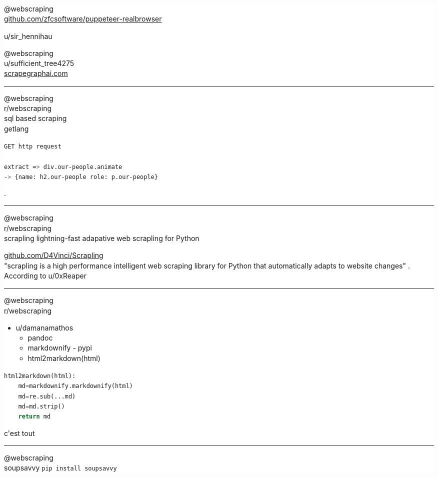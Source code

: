 
@webscraping  
[github.com/zfcsoftware/puppeteer-realbrowser](https://github.com/zfcsoftware/puppeteer-realbrowser)  

u/sir_hennihau  

@webscraping  
u/sufficient_tree4275  
[scrapegraphai.com](https://scrapegraphai.com)  

----------
@webscraping  
r/webscraping  
sql based scraping   
getlang   


```bash
GET http request 

extract => div.our-people.animate
-> {name: h2.our-people role: p.our-people}
```
.

----------
@webscraping  
r/webscraping  
scrapling lightning-fast  adapative web scrapling for Python   


[github.com/D4Vinci/Scrapling](https://github.com/D4Vinci/Scrapling)  
"scrapling is  a high performance intelligent web scraping library for Python that automatically adapts to website changes" . According to u/0xReaper  

----------
@webscraping  
r/webscraping  
- u/damanamathos  
    - pandoc   
    - markdownify - pypi   
    - html2markdown(html)  

```python
html2markdown(html): 
    md=markdownify.markdownify(html)
    md=re.sub(...md)
    md=md.strip()
    return md
```
c'est tout  

----------
@webscraping  
soupsavvy `pip install soupsavvy`  
